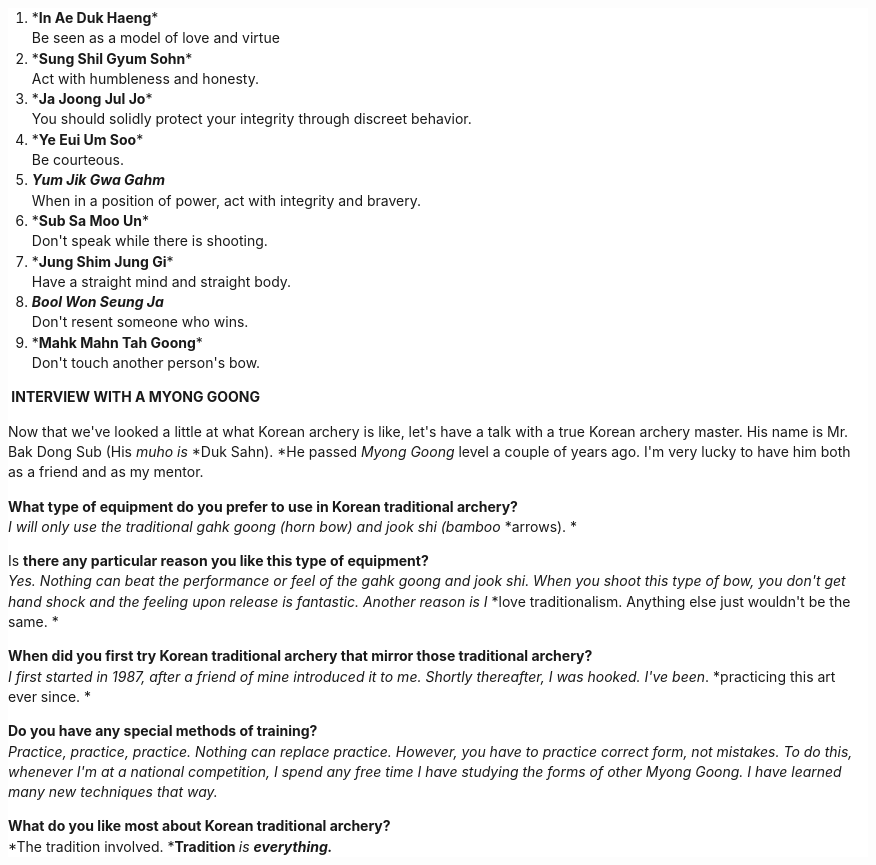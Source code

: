 <ol>
  <li>*<b>In Ae Duk Haeng</b>*<br>
    Be seen as a model of love and virtue</li>
  <li>*<b>Sung Shil Gyum Sohn</b>*<br>
    Act with humbleness and honesty.</li>
  <li>*<b>Ja Joong Jul Jo</b>*<br>
    You should solidly protect your integrity through discreet behavior.</li>
  <li>*<b>Ye Eui Um Soo</b>*<br>
    Be courteous.</li>
  <li><strong><em>Yum Jik Gwa Gahm</em></strong><br>
    When in a position of power, act with integrity and bravery.</li>
  <li>*<b>Sub Sa Moo Un</b>*<br>
    Don't speak while there is shooting.</li>
  <li>*<b>Jung Shim Jung Gi</b>*<br>
    Have a straight mind and straight body.</li>
  <li><em><strong>Bool Won Seung Ja<br>
    </strong></em>Don't resent someone who wins.</li>
  <li>*<b>Mahk Mahn Tah Goong</b>*<br>
    Don't touch another person's bow.</li>
</ol>
<b>

</b><strong>&nbsp;INTERVIEW WITH A MYONG GOONG</strong>

Now that we've looked a little at what Korean archery is like, let's
have a talk with a true Korean archery master. His name is Mr. Bak Dong Sub (His *muho
is* *Duk Sahn). *He passed *Myong Goong* level a couple of years ago. I'm
very lucky to have him both as a friend and as my mentor. 
<b>

What type of equipment do you prefer to use in Korean traditional
archery?</b><br>
*I will only use the traditional gahk goong* *(horn bow) and jook shi (bamboo* *arrows).
*

Is <b>there any particular reason you like this type of equipment?</b><br>
*Yes. Nothing can beat the performance or feel of the gahk goong and jook shi. When you
shoot this type of bow, you don't get hand shock and the feeling upon release is
fantastic. Another reason is I* *love traditionalism. Anything else just wouldn't be
the same.
*<b>

When did you first try Korean traditional archery that mirror those
traditional archery? </b><br>
*I first started in 1987, after a friend of* *mine introduced it to me. Shortly*
*thereafter, I was hooked. I've been*. *practicing this art ever since.
*<b>

Do you have any special methods of training?</b><br>
*Practice, practice, practice. Nothing can replace practice. However, you have to
practice correct form, not mistakes. To do this, whenever I'm at a national competition, I
spend any free time I have studying the forms of other Myong Goong. I have learned many
new techniques that way.*
<b>

What do you like most about Korean traditional archery?</b><br>
*The tradition involved. *<b>Tradition </b>*is <b>everything.</b>*
</body>
</html>
